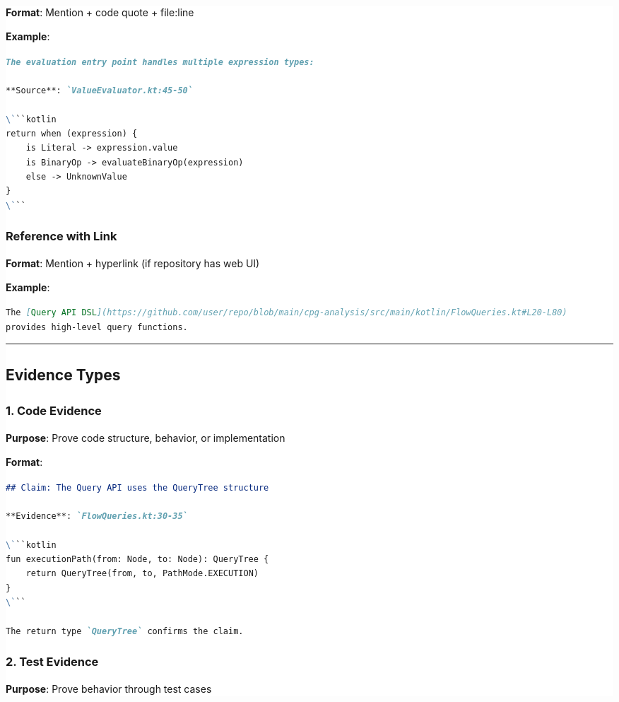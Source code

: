 **Format**: Mention + code quote + file:line

**Example**:
```markdown
The evaluation entry point handles multiple expression types:

**Source**: `ValueEvaluator.kt:45-50`

\```kotlin
return when (expression) {
    is Literal -> expression.value
    is BinaryOp -> evaluateBinaryOp(expression)
    else -> UnknownValue
}
\```
```

### Reference with Link

**Format**: Mention + hyperlink (if repository has web UI)

**Example**:
```markdown
The [Query API DSL](https://github.com/user/repo/blob/main/cpg-analysis/src/main/kotlin/FlowQueries.kt#L20-L80)
provides high-level query functions.
```

---

## Evidence Types

### 1. Code Evidence

**Purpose**: Prove code structure, behavior, or implementation

**Format**:
```markdown
## Claim: The Query API uses the QueryTree structure

**Evidence**: `FlowQueries.kt:30-35`

\```kotlin
fun executionPath(from: Node, to: Node): QueryTree {
    return QueryTree(from, to, PathMode.EXECUTION)
}
\```

The return type `QueryTree` confirms the claim.
```

### 2. Test Evidence

**Purpose**: Prove behavior through test cases
